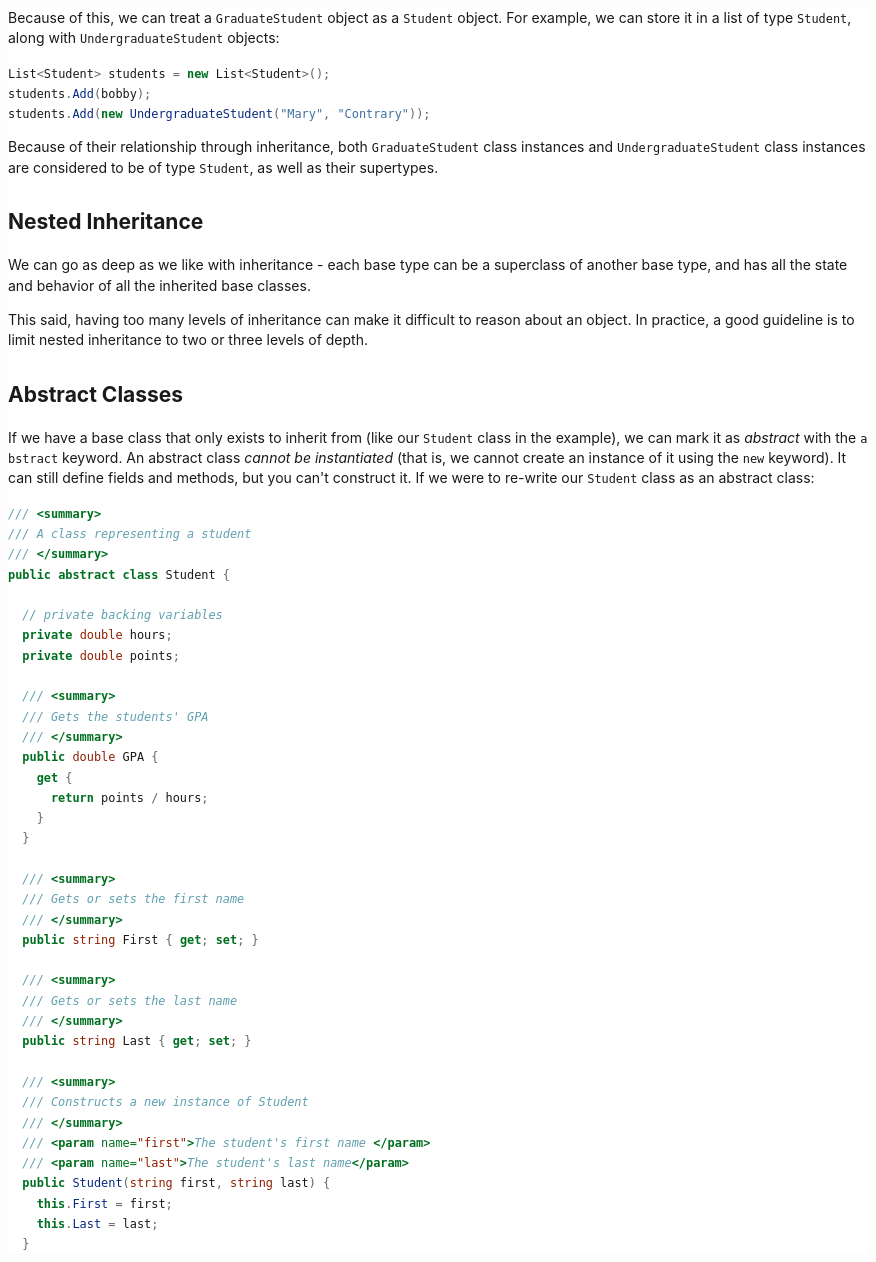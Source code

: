 Because of this, we can treat a `GraduateStudent` object as a `Student` object.  For example, we can store it in a list of type `Student`, along with `UndergraduateStudent` objects:

```csharp
List<Student> students = new List<Student>();
students.Add(bobby);
students.Add(new UndergraduateStudent("Mary", "Contrary"));
```

Because of their relationship through inheritance, both `GraduateStudent` class instances and `UndergraduateStudent` class instances are considered to be of type `Student`, as well as their supertypes.

## Nested Inheritance
We can go as deep as we like with inheritance - each base type can be a superclass of another base type, and has all the state and behavior of all the inherited base classes.

This said, having too many levels of inheritance can make it difficult to reason about an object.  In practice, a good guideline is to limit nested inheritance to two or three levels of depth.

## Abstract Classes
If we have a base class that only exists to inherit from (like our `Student` class in the example), we can mark it as _abstract_ with the `abstract` keyword.  An abstract class _cannot be instantiated_ (that is, we cannot create an instance of it using the `new` keyword).  It can still define fields and methods, but you can't construct it.  If we were to re-write our `Student` class as an abstract class:

```csharp
/// <summary>
/// A class representing a student
/// </summary>
public abstract class Student {

  // private backing variables
  private double hours;
  private double points;

  /// <summary>
  /// Gets the students' GPA
  /// </summary>
  public double GPA {
    get {
      return points / hours;
    }
  }

  /// <summary>
  /// Gets or sets the first name
  /// </summary>
  public string First { get; set; }

  /// <summary>
  /// Gets or sets the last name
  /// </summary>
  public string Last { get; set; }

  /// <summary>
  /// Constructs a new instance of Student
  /// </summary>
  /// <param name="first">The student's first name </param>
  /// <param name="last">The student's last name</param>
  public Student(string first, string last) {
    this.First = first;
    this.Last = last;
  }
```